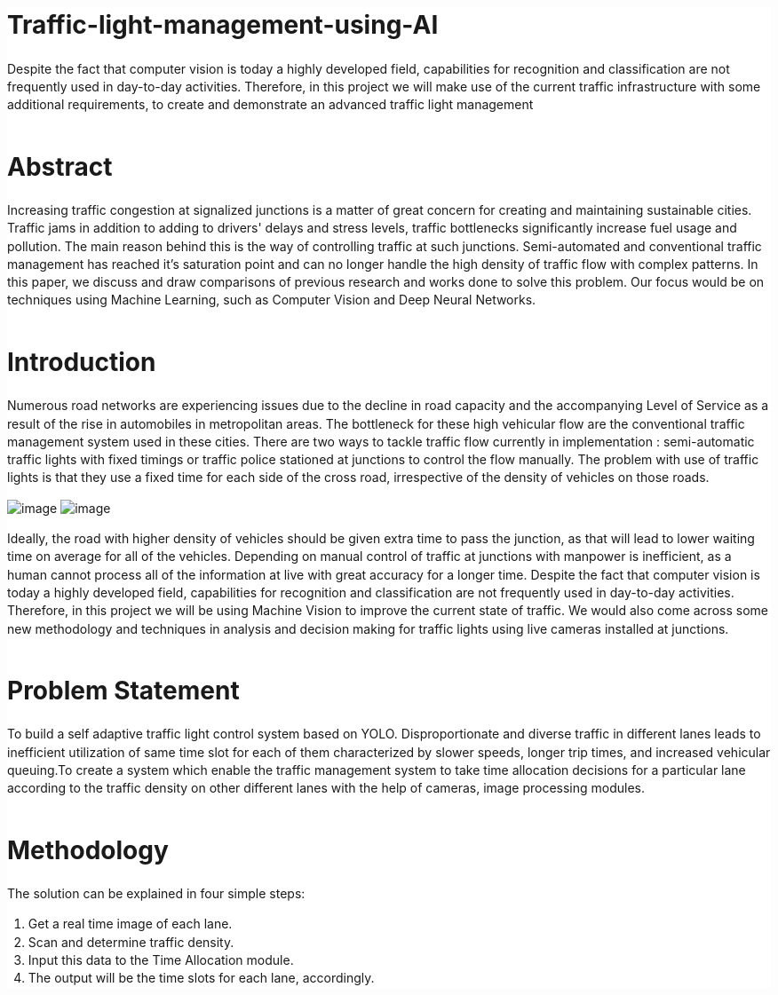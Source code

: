 # Traffic-light-management-using-AI
Despite the fact that computer vision is today a highly developed field, capabilities for recognition and classification are not frequently used in day-to-day activities. Therefore, in this project we will make use of the current traffic infrastructure with some additional requirements, to create and demonstrate an advanced traffic light management
# Abstract
Increasing traffic congestion at signalized junctions is a matter of great concern for creating and maintaining sustainable cities. Traffic jams in addition to adding to drivers' delays and stress levels, traffic bottlenecks significantly increase fuel usage and pollution. The main reason behind this is the way of controlling traffic at such junctions. Semi-automated and conventional traffic management has reached it’s saturation point and can no longer handle the high density of traffic flow with complex patterns. In this paper, we discuss and draw comparisons of previous research and works done to solve this problem. Our focus would be on techniques using Machine Learning, such as Computer Vision and Deep Neural Networks.
# Introduction
Numerous road networks are experiencing issues due to the decline in road capacity and the accompanying Level of Service as a result of the rise in automobiles in metropolitan areas. The bottleneck for these high vehicular flow are the conventional traffic management system used in these cities. There are two ways to tackle traffic flow currently in implementation : semi-automatic traffic lights with fixed timings or traffic police stationed at junctions to control the flow manually. The problem with use of traffic lights is that they use a fixed time for each side of the cross road, irrespective of the density of vehicles on those roads.

![image](https://user-images.githubusercontent.com/75363378/207390161-76e0fa64-9982-49e7-8f3c-874404b94fe5.png)
![image](https://user-images.githubusercontent.com/75363378/207390225-02272ba4-38c9-48a2-b05b-3e329a4a6589.png)

Ideally, the road with higher density of vehicles should be given extra time to pass the junction, as that will lead to lower waiting time on average for all of the vehicles. Depending on manual control of traffic at junctions with manpower is inefficient, as a human cannot process all of the information at live with great accuracy for a longer time. Despite the fact that computer vision is today a highly developed field, capabilities for recognition and classification are not frequently used in day-to-day activities. Therefore, in this project we will be using Machine Vision to improve the current state of traffic. We would also come across some new methodology and techniques in analysis and decision making for traffic lights using live cameras installed at junctions.
# Problem Statement
To build a self adaptive traffic light control system based on YOLO. Disproportionate and diverse traffic in different lanes leads to inefficient utilization of same time slot for each of them characterized by slower speeds, longer trip times, and increased vehicular queuing.To create a system which enable the traffic management system to take time allocation decisions for a particular lane according to the traffic density on other different lanes with the help of cameras, image processing modules.
# Methodology
The solution can be explained in four simple steps:
1.	Get a real time image of each lane.
2.	Scan and determine traffic density.
3.	Input this data to the Time Allocation module.
4.	The output will be the time slots for each lane, accordingly.
